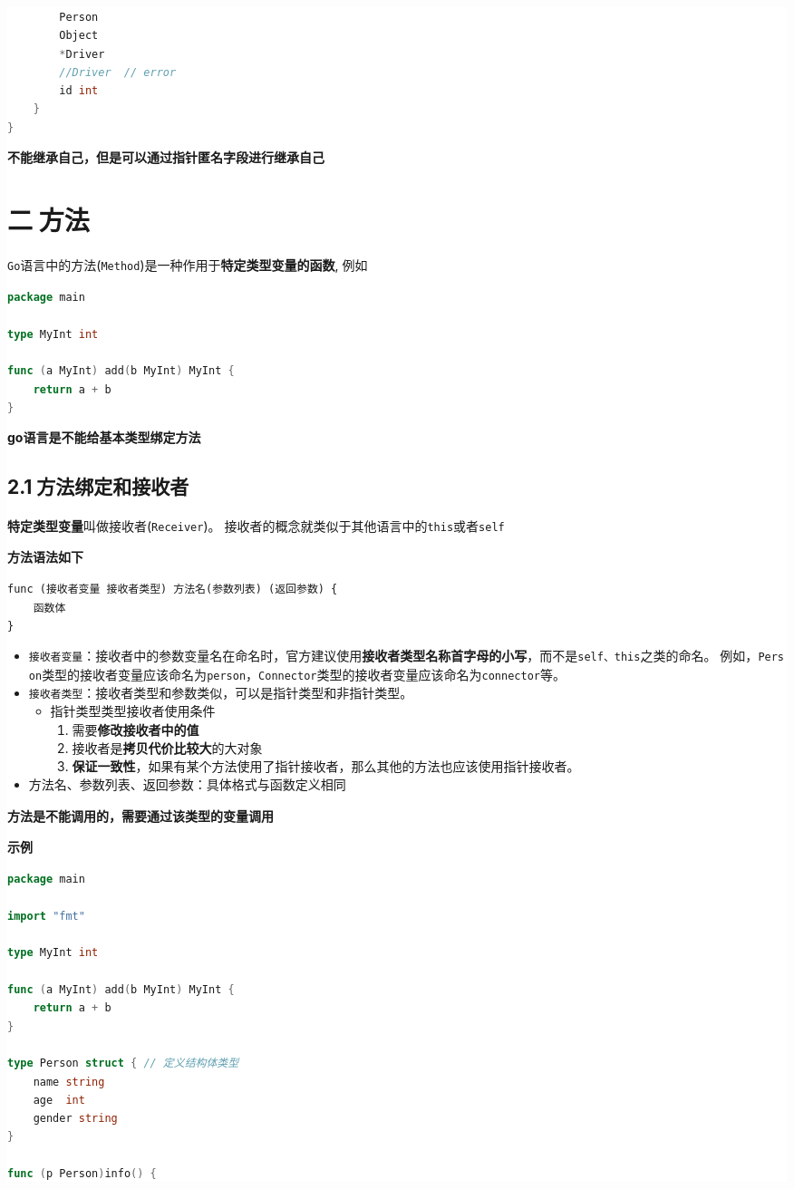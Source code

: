 ```go
		Person
		Object
		*Driver
		//Driver  // error
		id int
	}
}
```
**不能继承自己，但是可以通过指针匿名字段进行继承自己**


# 二 方法
`Go`语言中的方法(`Method`)是一种作用于**特定类型变量的函数**, 例如
```go
package main

type MyInt int

func (a MyInt) add(b MyInt) MyInt {
	return a + b
}
```
**go语言是不能给基本类型绑定方法**

## 2.1 方法绑定和接收者
**特定类型变量**叫做接收者(`Receiver`)。
接收者的概念就类似于其他语言中的`this`或者`self`

**方法语法如下**
```
func (接收者变量 接收者类型) 方法名(参数列表) (返回参数) {
    函数体
}
```
* `接收者变量`：接收者中的参数变量名在命名时，官方建议使用**接收者类型名称首字母的小写**，而不是`self、this`之类的命名。
  例如，`Person`类型的接收者变量应该命名为`person`，`Connector`类型的接收者变量应该命名为`connector`等。
* `接收者类型`：接收者类型和参数类似，可以是指针类型和非指针类型。
    * 指针类型类型接收者使用条件
        1. 需要**修改接收者中的值**
        2. 接收者是**拷贝代价比较大**的大对象
        3. **保证一致性**，如果有某个方法使用了指针接收者，那么其他的方法也应该使用指针接收者。
* 方法名、参数列表、返回参数：具体格式与函数定义相同

**方法是不能调用的，需要通过该类型的变量调用**

**示例**
```go
package main

import "fmt"

type MyInt int

func (a MyInt) add(b MyInt) MyInt {
	return a + b
}

type Person struct { // 定义结构体类型
	name string
	age  int
	gender string
}

func (p Person)info() {
```